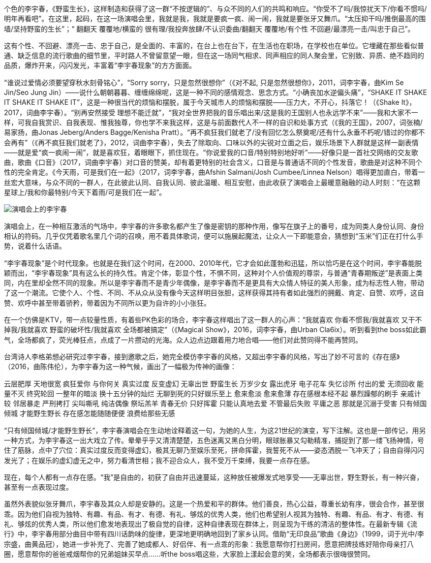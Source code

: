 个色的李宇春，《野蛮生长》，这样制造和获得了这一群“不按逻辑的”、与众不同的人们的共鸣和响应。“你受不了吗/我惊扰天下/你看不惯吗/明年再看吧”。在这里，起码，在这一场演唱会里，我就是我，我就是要疯一疯、闹一闹，我就是要张牙又舞爪。“太压抑干吗/推倒最高的围墙/坚持野蛮的生长”；“ 翻翻天 覆覆地/横蛮的 很有理/我投奔放肆/不认识委曲/翻翻天 覆覆地/有个性 不回避/最漂亮一击/叫忠于自己”。

这有个性、不回避、漂亮一击、忠于自己，是全面的、丰富的，在台上也在台下，在生活也在职场，在学校也在单位。它埋藏在那些看似普通、缺乏信息的流行歌曲的细节里，平时路人不曾留意望一眼，但在这一场同气相求、同声相应的同人聚会里，它别致、异质、绝不趋同的品质，爆炸开来，闪闪发光，丰富着“李宇春现象”的方方面面。

“谁说过爱情必须要望穿秋水刻骨铭心”，“Sorry sorry，只是忽然很想你”（《对不起, 只是忽然很想你》，2011，词李宇春，曲Kim Se Jin/Seo Jung Jin）――说什么朝朝暮暮、缠缠绵绵呢，这是一种不同的感情观念、思念方式。“小确丧加水逆偏头痛”，“SHAKE IT SHAKE IT SHAKE IT SHAKE IT”，这是一种很当代的烦恼和摆脱，属于今天城市人的烦恼和摆脱――压力大，不开心，抖落它！（《Shake It》，2017，词曲李宇春）。“别再安然接受 理想不能迁就”，“我对全世界把我的音乐唱出来/这是我的王国别人也永远学不来”――我和大家不一样，可我自我赏识、自我表现、惟我独尊，你也学不来我这样，这是与前面数代人不一样的自识和处事方式（《我的王国》，2007，词张楠/易家扬，曲Jonas Jeberg/Anders Bagge/Kenisha Pratt）。“再不疯狂我们就老了/没有回忆怎么祭奠呢/还有什么永垂不朽呢/错过的你都不会再有”（《再不疯狂我们就老了》，2012，词曲李宇春），失去了除取向、口味以外的尖锐对立面之后，娱乐场景下人群就是这样一副表情――就是爱“疯一疯闹一闹”，就是喜欢狂，着眼眼下，抓住现在。“你说爱我的口音/特别特别地好听”――好像只是一首社交网络的交友歌曲，歌曲《口音》（2017，词曲李宇春）对口音的赞美，却有着更特别的社会含义，口音是与普通话不同的个性发音，歌曲是对这种不同个性的完全肯定。《今天雨，可是我们在一起》（2017，词李宇春，曲Afshin Salmani/Josh Cumbee/Linnea Nelson）唱得更加直白，带着一丝宏大意味，与众不同的一群人，在此彼此认同、自我认同、彼此温暖、相互安慰，由此收获了演唱会上最暖意融融的动人时刻：“在这颗星球上/我和你最特别/今天下着雨/可是我们在一起”。

![演唱会上的李宇春](https://images.soomal.cc/images/doc/20180607/00075358.webp)





演唱会上，在一种相互激活的气场中，李宇春的许多歌名都产生了像是密钥的那种作用，像写在旗子上的番号，成为同类人身份认同、身份相认的符码。几乎仅凭着歌名里几个词的召唤，用不着具体歌词，便可以施展起魔法，让众人一下即能意会，猜想到“玉米”们正在打什么手势，说着什么话语。

“李宇春现象”是个时代现象。也就是在我们这个时间，在2000、2010年代，它才会如此蓬勃和迅猛，所以恰巧是在这个时间，李宇春能脱颖而出，“李宇春现象”具有这么长的持久性。肯定个体，彰显个性，不惧不同，这种对个人价值观的尊崇，与普通“青春期叛逆”是表面上类同，内在里却全然不同的现象。所以是李宇春而不是青少年偶像，是李宇春而不是更具有大众情人特征的美人形象，成为标志性人物，带动了这一个潮流。它使个人、个性、不同、不从众从没有像今天这样明目张胆，这样获得其持有者如此强烈的拥戴、肯定、自赞、欢呼，这自赞、欢呼中甚至带着骄矜，带着因为不同所以更为自许的小小张狂。

在一个仿佛是KTV，带一点较量性质，有着些PK色彩的场合，李宇春这样唱出了这一群人的心声：“我就喜欢 你看不惯我/我就喜欢 又干不掉我/我就喜欢 野蛮的破坏性/我就喜欢 全场都被搞定”（《Magical Show》，2016，词李宇春，曲Urban Cla6ix）。听到看到the boss如此霸气，全场都疯了，荧光棒狂点，点成了一片攒动的光海。众人边点边跟着用力地合唱――他们对此赞同得不能再赞同。

台湾诗人李格弟想必研究过李宇春，接到邀歌之后，她完全模仿李宇春的风格，又超出李宇春的风格，写出了妙不可言的《存在感》（2016，曲陈伟伦），为李宇春为这一种气候，画出了一幅极为传神的画像：

云层肥厚 天地很宽 疯狂爱你 与你何关
真实过度 反变虚幻 无辜出世 野蛮生长
万岁少女 露出虎牙 电子花车 失忆诊所
付出的爱 无须回收 能量不灭 终究轮回
一整年的暗淡 换十五分钟的灿烂
无聊到死的只好娱乐至上
愈来愈淡 愈来愈薄 存在感根本经不起
暴烈躁郁的刷手
亲戚计较 邻居暴走 严刑拷打 尖叫嘶吼
纯洁偶像 祭坛羔羊 青春无价 只好挥霍
只能认真地去爱 不管最后失败
平庸之恶 那就是沉溺于受害
只有倾国倾城 才能野生野长
存在感怎能随随便便 浪费给那些无感

“只有倾国倾城/才能野生野长”，李宇春演唱会在生动地诠释着这一句，为她的人生，为这21世纪的演变，写下注解。这也是一部传记，用另一种方式，为李宇春这一出大戏立了传。晕晕乎乎又清清楚楚，五色迷离又黑白分明，眼球胀暴又勾勒精准，捕捉到了那一缕飞扬神情，号住了筋脉，点中了穴位：真实过度反而变得虚幻，极其无聊乃至娱乐至死，拼命挥霍，我誓死不从――姿态洒脱一飞冲天了；自由自得闪闪发光了；在娱乐的虚幻虚无之中，努力看清世相；我不迎合众人，我不受万千束缚，我要一点存在感。

现在，每个人都有一点存在感。“我”是自由的，初获了自由并迅速蔓延，这种放任被爆发式地享受――无辜出世，野生野长，有一种兴奋，甚至有一点表现过度。

虽然外表貌似张牙舞爪，李宇春及其众人却是安静的。这是一个热爱和平的群体。他们善良，热心公益，尊重长幼有序，很会合作，甚至很乖。因为他们自视为独特、有趣、有品、有才、有德、有礼、够炫的优秀人类，他们也希望别人视其为独特、有趣、有品、有才、有德、有礼、够炫的优秀人类，所以他们愈发地表现出了极自觉的自律，这种自律表现在群体上，则呈现为干练的清洁的整体性。在最新专辑《流行》中，李宇春用部分曲目中带有四川话韵味的旋律，更深地更明确地回到了家乡认同。借助“无印良品”歌曲《身边》（1999，词于光中/李宗盛，曲黄品冠），她进一步补充了、完善了她成都人、好侣伴、有一点乖的形象：我愿意帮你打扫房间，愿意把牌技练好陪你母亲打八圈，愿意帮你的爸爸戒烟帮你的兄弟姐妹买早点……听the boss唱这些，大家脸上漾起会意的笑，全场都表示很嗨很赞同。
